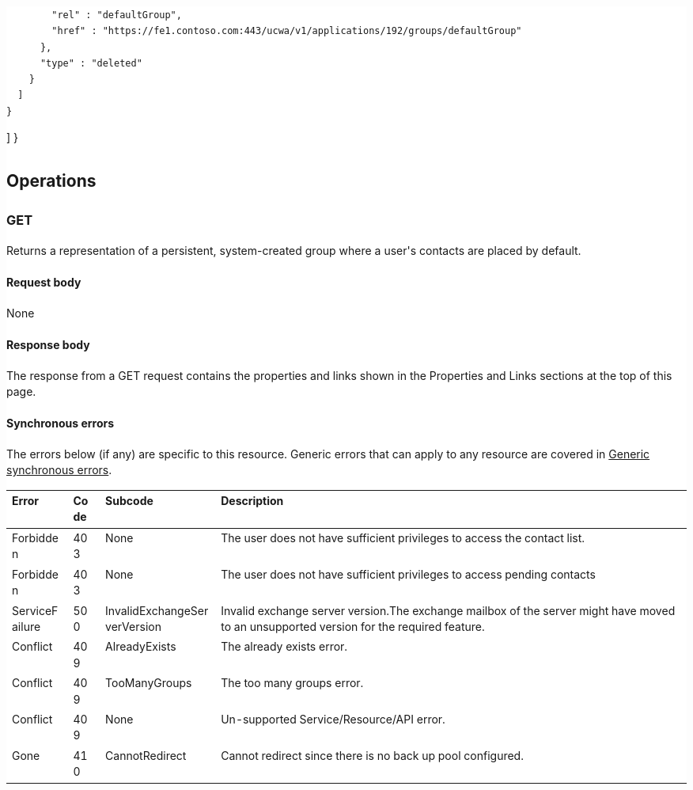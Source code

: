             "rel" : "defaultGroup",
            "href" : "https://fe1.contoso.com:443/ucwa/v1/applications/192/groups/defaultGroup"
          },
          "type" : "deleted"
        }
      ]
    }
  ]
}


## Operations



<a name="sectionSection2"></a>

### GET




Returns a representation of a persistent, system-created group where a user's contacts are placed by default.

#### Request body



None


#### Response body



The response from a GET request contains the properties and links shown in the Properties and Links sections at the top of this page.

#### Synchronous errors



The errors below (if any) are specific to this resource. Generic errors that can apply to any resource are covered in [Generic synchronous errors](GenericSynchronousErrors.md).

|**Error**|**Code**|**Subcode**|**Description**|
|:-----|:-----|:-----|:-----|
|Forbidden|403|None|The user does not have sufficient privileges to access the contact list.|
|Forbidden|403|None|The user does not have sufficient privileges to access pending contacts|
|ServiceFailure|500|InvalidExchangeServerVersion|Invalid exchange server version.The exchange mailbox of the server might have moved to an unsupported version for the required feature.|
|Conflict|409|AlreadyExists|The already exists error.|
|Conflict|409|TooManyGroups|The too many groups error.|
|Conflict|409|None|Un-supported Service/Resource/API error.|
|Gone|410|CannotRedirect|Cannot redirect since there is no back up pool configured.|
